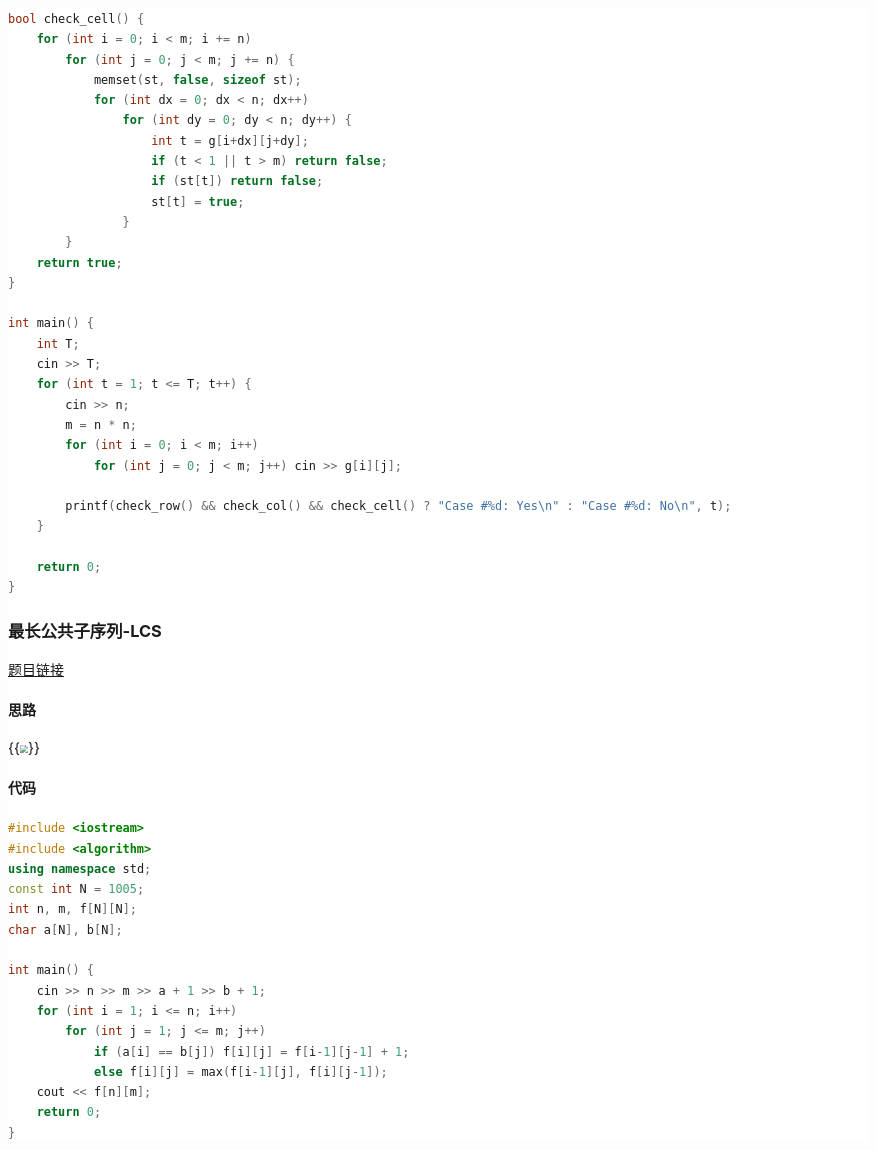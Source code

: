 ```cpp
bool check_cell() {
    for (int i = 0; i < m; i += n)
        for (int j = 0; j < m; j += n) {
            memset(st, false, sizeof st);
            for (int dx = 0; dx < n; dx++)
                for (int dy = 0; dy < n; dy++) {
                    int t = g[i+dx][j+dy];
                    if (t < 1 || t > m) return false;
                    if (st[t]) return false;
                    st[t] = true;
                }
        }
    return true;
}

int main() {
    int T;
    cin >> T;
    for (int t = 1; t <= T; t++) {
        cin >> n;
        m = n * n;
        for (int i = 0; i < m; i++)
            for (int j = 0; j < m; j++) cin >> g[i][j];
        
        printf(check_row() && check_col() && check_cell() ? "Case #%d: Yes\n" : "Case #%d: No\n", t);
    }
    
    return 0;
}
```

### 最长公共子序列-LCS

[题目链接](https://www.acwing.com/problem/content/899/)

#### 思路

{{<image src="https://i.postimg.cc/y8BJBtnM/2.jpg" position="center" style="zoom: 50% ;">}}

#### 代码

```cpp
#include <iostream>
#include <algorithm>
using namespace std;
const int N = 1005;
int n, m, f[N][N];
char a[N], b[N];

int main() {
    cin >> n >> m >> a + 1 >> b + 1;
    for (int i = 1; i <= n; i++)
        for (int j = 1; j <= m; j++)
            if (a[i] == b[j]) f[i][j] = f[i-1][j-1] + 1;
            else f[i][j] = max(f[i-1][j], f[i][j-1]);
    cout << f[n][m];
    return 0;
}
```
